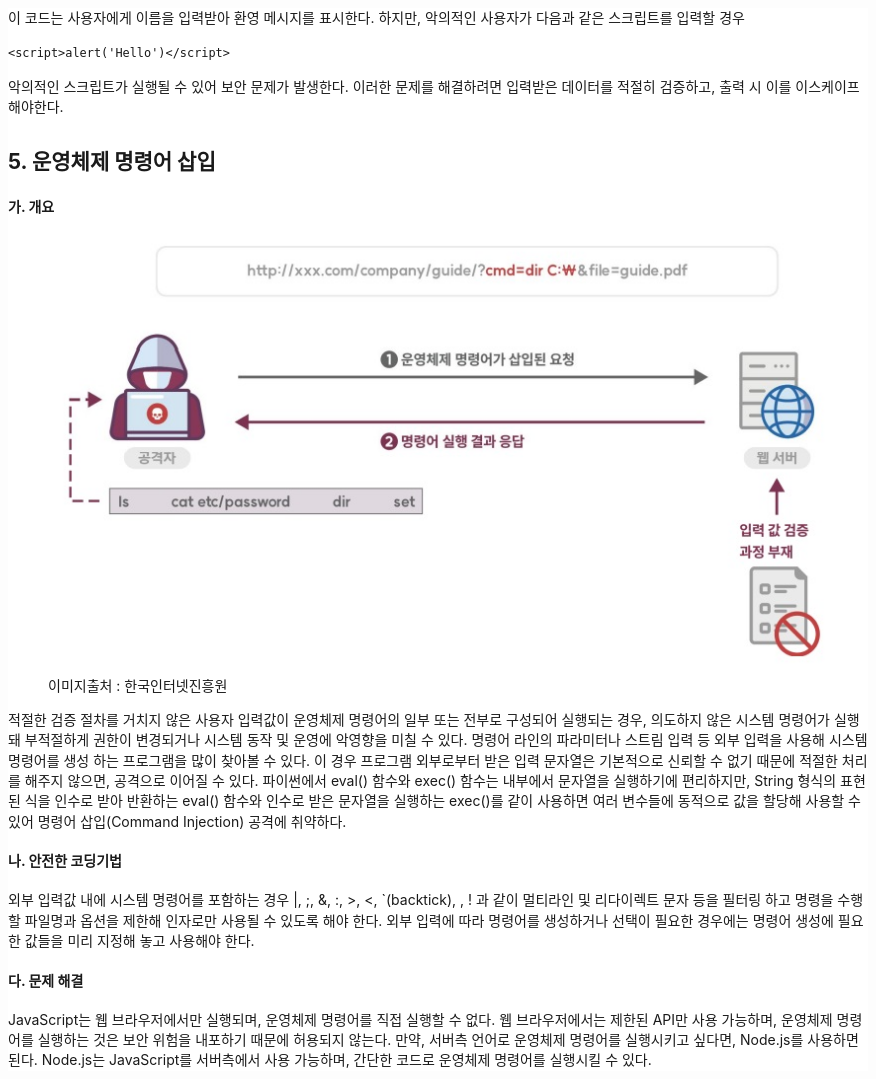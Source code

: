 이 코드는 사용자에게 이름을 입력받아 환영 메시지를 표시한다. 하지만, 악의적인 사용자가 다음과 같은 스크립트를 입력할 경우

    <script>alert('Hello')</script>

악의적인 스크립트가 실행될 수 있어 보안 문제가 발생한다.
이러한 문제를 해결하려면 입력받은 데이터를 적절히 검증하고, 출력 시 이를 이스케이프 해야한다.

## 5. 운영체제 명령어 삽입
#### 가. 개요

<figure>
  <img src="./image05.jpg" alt=""/>  
  <figcaption>이미지출처 : 한국인터넷진흥원 </figcaption>
</figure>


적절한 검증 절차를 거치지 않은 사용자 입력값이 운영체제 명령어의 일부 또는 전부로 구성되어 실행되는 경우, 의도하지 않은 시스템 명령어가 실행돼 부적절하게 권한이 변경되거나 시스템 동작 및 운영에 악영향을 미칠 수 있다.
명령어 라인의 파라미터나 스트림 입력 등 외부 입력을 사용해 시스템 명령어를 생성 하는 프로그램을 많이 찾아볼 수 있다. 이 경우 프로그램 외부로부터 받은 입력 문자열은 기본적으로 신뢰할 수 없기 때문에 적절한 처리를 해주지 않으면, 공격으로 이어질 수 있다.
파이썬에서 eval() 함수와 exec() 함수는 내부에서 문자열을 실행하기에 편리하지만, String 형식의 표현된 식을 인수로 받아 반환하는 eval() 함수와 인수로 받은 문자열을 실행하는 exec()를 같이 사용하면 여러 변수들에 동적으로 값을 할당해 사용할 수 있어 명령어 삽입(Command Injection) 공격에 취약하다.
#### 나. 안전한 코딩기법
외부 입력값 내에 시스템 명령어를 포함하는 경우 |, ;, &, :, >, <, `(backtick), \, ! 과 같이 멀티라인 및 리다이렉트 문자 등을 필터링 하고 명령을 수행할 파일명과 옵션을 제한해 인자로만 사용될 수 있도록 해야 한다. 외부 입력에 따라 명령어를 생성하거나 선택이 필요한 경우에는 명령어 생성에 필요한 값들을 미리 지정해 놓고 사용해야 한다.
#### 다. 문제 해결
JavaScript는 웹 브라우저에서만 실행되며, 운영체제 명령어를 직접 실행할 수 없다. 웹 브라우저에서는 제한된 API만 사용 가능하며, 운영체제 명령어를 실행하는 것은 보안 위험을 내포하기 때문에 허용되지 않는다.
만약, 서버측 언어로 운영체제 명령어를 실행시키고 싶다면, Node.js를 사용하면 된다. Node.js는 JavaScript를 서버측에서 사용 가능하며, 간단한 코드로 운영체제 명령어를 실행시킬 수 있다.
